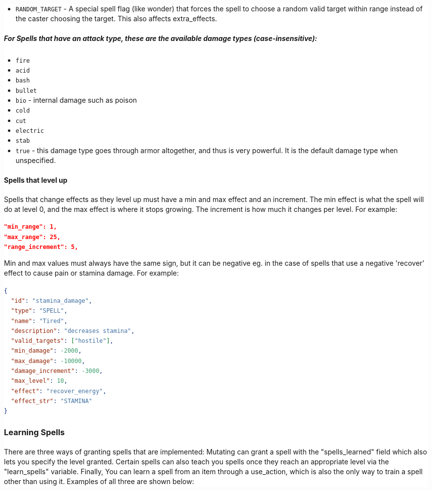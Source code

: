 - `RANDOM_TARGET` - A special spell flag (like wonder) that forces the spell to choose a random
  valid target within range instead of the caster choosing the target. This also affects
  extra_effects.

##### For Spells that have an attack type, these are the available damage types (case-insensitive):

- `fire`
- `acid`
- `bash`
- `bullet`
- `bio` - internal damage such as poison
- `cold`
- `cut`
- `electric`
- `stab`
- `true` - this damage type goes through armor altogether, and thus is very powerful. It is the
  default damage type when unspecified.

#### Spells that level up

Spells that change effects as they level up must have a min and max effect and an increment. The min
effect is what the spell will do at level 0, and the max effect is where it stops growing. The
increment is how much it changes per level. For example:

```json
"min_range": 1,
"max_range": 25,
"range_increment": 5,
```

Min and max values must always have the same sign, but it can be negative eg. in the case of spells
that use a negative 'recover' effect to cause pain or stamina damage. For example:

```json
{
  "id": "stamina_damage",
  "type": "SPELL",
  "name": "Tired",
  "description": "decreases stamina",
  "valid_targets": ["hostile"],
  "min_damage": -2000,
  "max_damage": -10000,
  "damage_increment": -3000,
  "max_level": 10,
  "effect": "recover_energy",
  "effect_str": "STAMINA"
}
```

### Learning Spells

There are three ways of granting spells that are implemented: Mutating can grant a spell with the
"spells_learned" field which also lets you specify the level granted. Certain spells can also teach
you spells once they reach an appropriate level via the "learn_spells" variable. Finally, You can
learn a spell from an item through a use_action, which is also the only way to train a spell other
than using it. Examples of all three are shown below:
